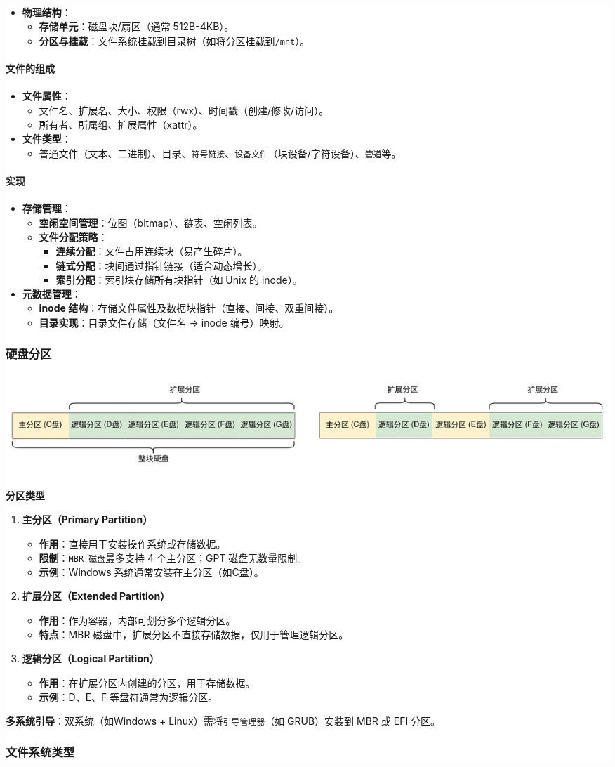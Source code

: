 - **物理结构**：
  - **存储单元**：磁盘块/扇区（通常 512B-4KB）。
  - **分区与挂载**：文件系统挂载到目录树（如将分区挂载到`/mnt`）。

#### 文件的组成

- **文件属性**：
  - 文件名、扩展名、大小、权限（rwx）、时间戳（创建/修改/访问）。
  - 所有者、所属组、扩展属性（xattr）。
- **文件类型**：
  - 普通文件（文本、二进制）、目录、`符号链接`、`设备文件`（块设备/字符设备）、`管道`等。

#### 实现

- **存储管理**：
  - **空闲空间管理**：位图（bitmap）、链表、空闲列表。
  - **文件分配策略**：
    - **连续分配**：文件占用连续块（易产生碎片）。
    - **链式分配**：块间通过指针链接（适合动态增长）。
    - **索引分配**：索引块存储所有块指针（如 Unix 的 inode）。
- **元数据管理**：
  - **inode 结构**：存储文件属性及数据块指针（直接、间接、双重间接）。
  - **目录实现**：目录文件存储（文件名 → inode 编号）映射。

### 硬盘分区

![os-partition.svg](os-partition.svg)

**分区类型**

1. **主分区（Primary Partition）**  
   - **作用**：直接用于安装操作系统或存储数据。  
   - **限制**：`MBR 磁盘`最多支持 4 个主分区；GPT 磁盘无数量限制。  
   - **示例**：Windows 系统通常安装在主分区（如C盘）。

2. **扩展分区（Extended Partition）**  
   - **作用**：作为容器，内部可划分多个逻辑分区。  
   - **特点**：MBR 磁盘中，扩展分区不直接存储数据，仅用于管理逻辑分区。

3. **逻辑分区（Logical Partition）**  
   - **作用**：在扩展分区内创建的分区，用于存储数据。  
   - **示例**：D、E、F 等盘符通常为逻辑分区。

**多系统引导**：双系统（如Windows + Linux）需将`引导管理器`（如 GRUB）安装到 MBR 或 EFI 分区。

### 文件系统类型
